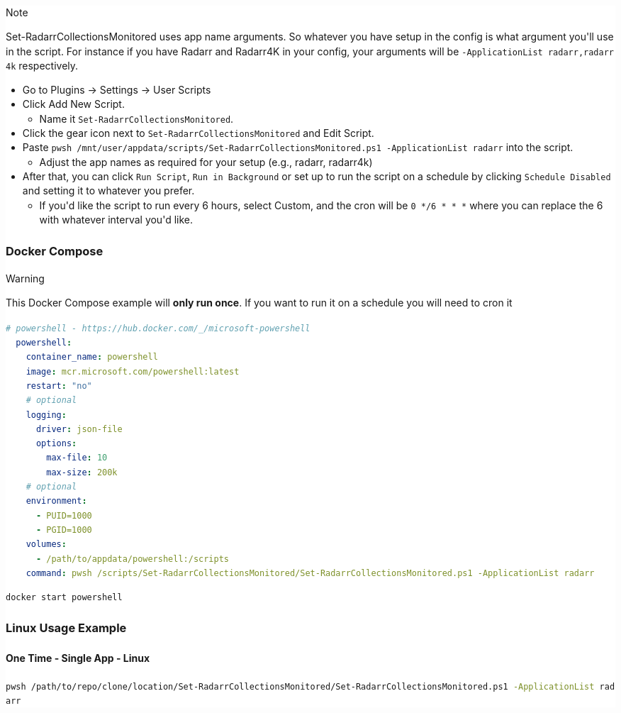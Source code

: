 > [!NOTE]
> Set-RadarrCollectionsMonitored uses app name arguments. So whatever you have setup in the config is what argument you'll use in the script. For instance if you have Radarr and Radarr4K in your config, your arguments will be `-ApplicationList radarr,radarr4k` respectively.

* Go to Plugins &rarr; Settings &rarr; User Scripts
* Click Add New Script.
  * Name it `Set-RadarrCollectionsMonitored`.
* Click the gear icon next to `Set-RadarrCollectionsMonitored` and Edit Script.
* Paste `pwsh /mnt/user/appdata/scripts/Set-RadarrCollectionsMonitored.ps1 -ApplicationList radarr` into the script.
  * Adjust the app names as required for your setup (e.g., radarr, radarr4k)
* After that, you can click `Run Script`, `Run in Background` or set up to run the script on a schedule by clicking `Schedule Disabled` and setting it to whatever you prefer.
  * If you'd like the script to run every 6 hours, select Custom, and the cron will be `0 */6 * * *` where you can replace the 6 with whatever interval you'd like.

### Docker Compose

> [!WARNING]
> This Docker Compose example will **only run once**. If you want to run it on a schedule you will need to cron it

```yml
# powershell - https://hub.docker.com/_/microsoft-powershell
  powershell:
    container_name: powershell
    image: mcr.microsoft.com/powershell:latest
    restart: "no"
    # optional
    logging:
      driver: json-file
      options:
        max-file: 10
        max-size: 200k
    # optional
    environment:
      - PUID=1000
      - PGID=1000
    volumes:
      - /path/to/appdata/powershell:/scripts
    command: pwsh /scripts/Set-RadarrCollectionsMonitored/Set-RadarrCollectionsMonitored.ps1 -ApplicationList radarr
```

```bash
docker start powershell
```

### Linux Usage Example

#### One Time - Single App - Linux

```bash
pwsh /path/to/repo/clone/location/Set-RadarrCollectionsMonitored/Set-RadarrCollectionsMonitored.ps1 -ApplicationList radarr
```
